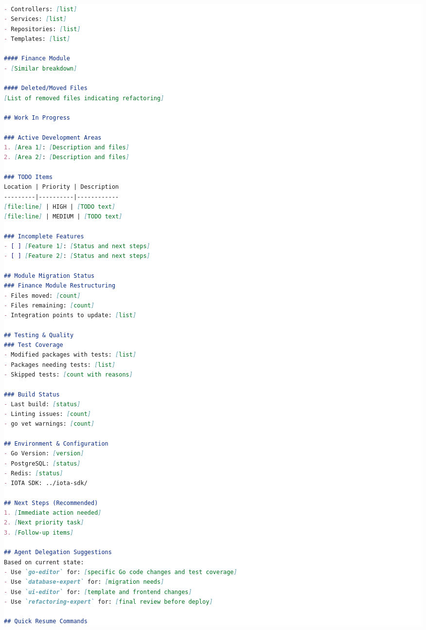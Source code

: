 ```markdown
- Controllers: [list]
- Services: [list]
- Repositories: [list]
- Templates: [list]

#### Finance Module
- [Similar breakdown]

#### Deleted/Moved Files
[List of removed files indicating refactoring]

## Work In Progress

### Active Development Areas
1. [Area 1]: [Description and files]
2. [Area 2]: [Description and files]

### TODO Items
Location | Priority | Description
---------|----------|------------
[file:line] | HIGH | [TODO text]
[file:line] | MEDIUM | [TODO text]

### Incomplete Features
- [ ] [Feature 1]: [Status and next steps]
- [ ] [Feature 2]: [Status and next steps]

## Module Migration Status
### Finance Module Restructuring
- Files moved: [count]
- Files remaining: [count]
- Integration points to update: [list]

## Testing & Quality
### Test Coverage
- Modified packages with tests: [list]
- Packages needing tests: [list]
- Skipped tests: [count with reasons]

### Build Status
- Last build: [status]
- Linting issues: [count]
- go vet warnings: [count]

## Environment & Configuration
- Go Version: [version]
- PostgreSQL: [status]
- Redis: [status]
- IOTA SDK: ../iota-sdk/

## Next Steps (Recommended)
1. [Immediate action needed]
2. [Next priority task]
3. [Follow-up items]

## Agent Delegation Suggestions
Based on current state:
- Use `go-editor` for: [specific Go code changes and test coverage]
- Use `database-expert` for: [migration needs]
- Use `ui-editor` for: [template and frontend changes]
- Use `refactoring-expert` for: [final review before deploy]

## Quick Resume Commands
```